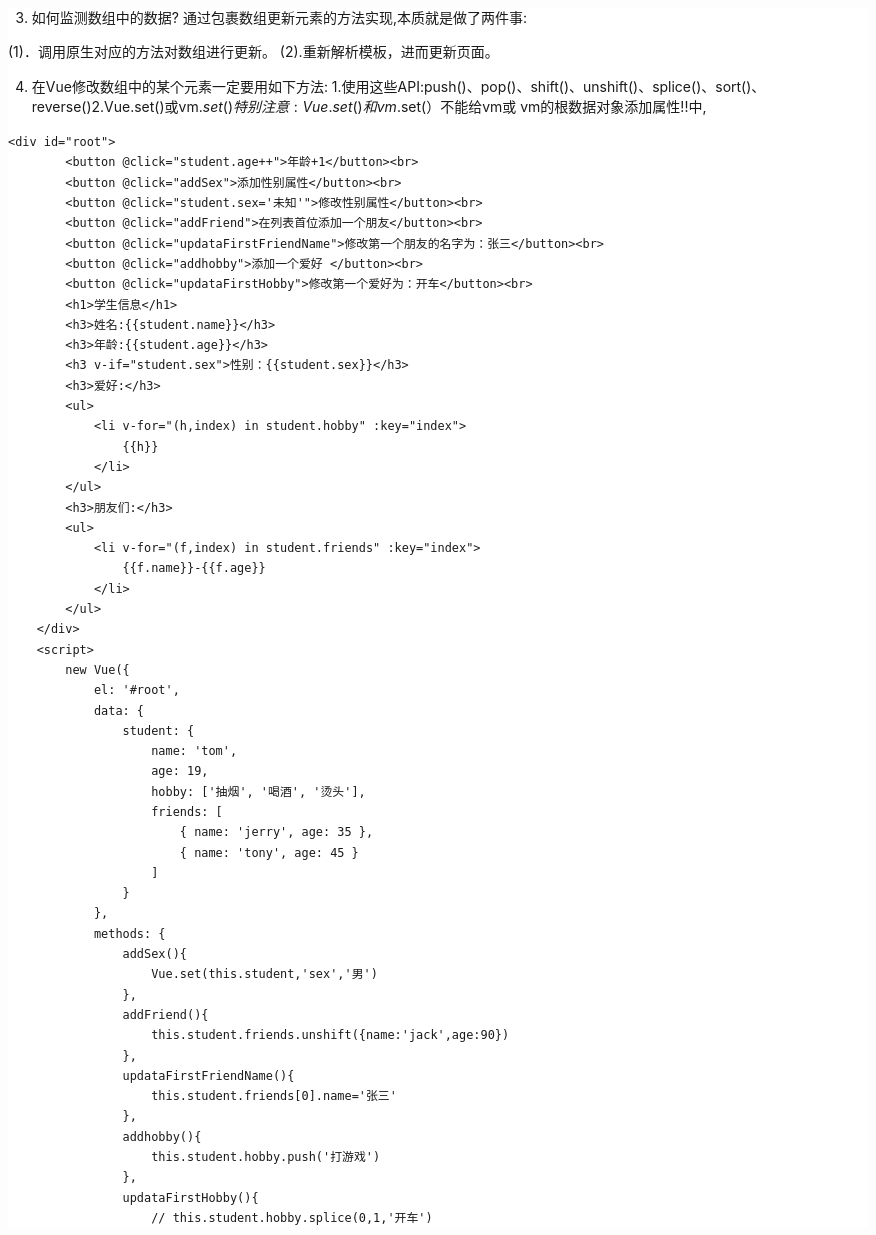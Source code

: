 3. 如何监测数组中的数据?
    通过包裹数组更新元素的方法实现,本质就是做了两件事:

  (1)．调用原生对应的方法对数组进行更新。
  (2).重新解析模板，进而更新页面。

4. 在Vue修改数组中的某个元素一定要用如下方法:
    1.使用这些API:push()、pop()、shift()、unshift()、splice()、sort()、reverse()2.Vue.set()或vm.$set()
    特别注意:Vue.set()和 vm.$set(）不能给vm或 vm的根数据对象添加属性!!中,

```
<div id="root">
        <button @click="student.age++">年龄+1</button><br>
        <button @click="addSex">添加性别属性</button><br>
        <button @click="student.sex='未知'">修改性别属性</button><br>
        <button @click="addFriend">在列表首位添加一个朋友</button><br>
        <button @click="updataFirstFriendName">修改第一个朋友的名字为：张三</button><br>
        <button @click="addhobby">添加一个爱好 </button><br>
        <button @click="updataFirstHobby">修改第一个爱好为：开车</button><br>
        <h1>学生信息</h1>
        <h3>姓名:{{student.name}}</h3>
        <h3>年龄:{{student.age}}</h3>
        <h3 v-if="student.sex">性别：{{student.sex}}</h3>
        <h3>爱好:</h3>
        <ul>
            <li v-for="(h,index) in student.hobby" :key="index">
                {{h}}
            </li>
        </ul>
        <h3>朋友们:</h3>
        <ul>
            <li v-for="(f,index) in student.friends" :key="index">
                {{f.name}}-{{f.age}}
            </li>
        </ul>
    </div>
    <script>
        new Vue({
            el: '#root',
            data: {
                student: {
                    name: 'tom',
                    age: 19,
                    hobby: ['抽烟', '喝酒', '烫头'],
                    friends: [
                        { name: 'jerry', age: 35 },
                        { name: 'tony', age: 45 }
                    ]
                }
            },
            methods: {
                addSex(){
                    Vue.set(this.student,'sex','男')
                },
                addFriend(){
                    this.student.friends.unshift({name:'jack',age:90})
                },
                updataFirstFriendName(){
                    this.student.friends[0].name='张三'
                },
                addhobby(){
                    this.student.hobby.push('打游戏')
                },
                updataFirstHobby(){
                    // this.student.hobby.splice(0,1,'开车')
```
